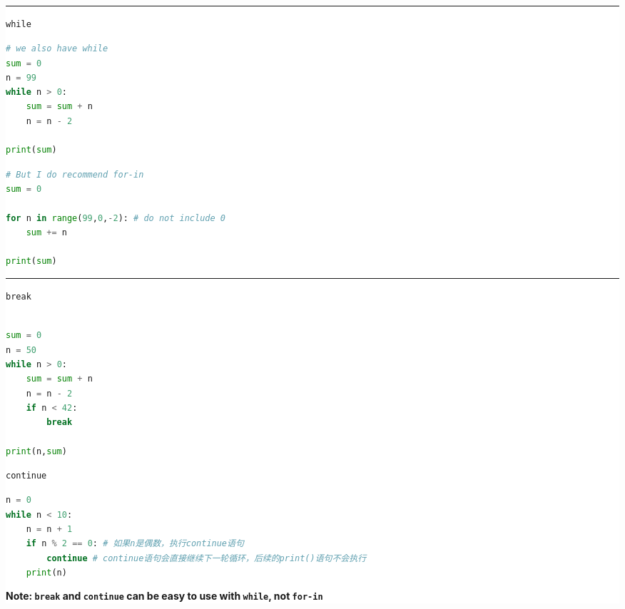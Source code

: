 
---

`while`

``` python
# we also have while
sum = 0
n = 99
while n > 0:
    sum = sum + n
    n = n - 2

print(sum)
```

``` python
# But I do recommend for-in
sum = 0

for n in range(99,0,-2): # do not include 0
    sum += n

print(sum)
```


--- 

`break`

``` python

sum = 0
n = 50
while n > 0:
    sum = sum + n
    n = n - 2
    if n < 42:
        break

print(n,sum)
```

`continue`

``` python
n = 0
while n < 10:
    n = n + 1
    if n % 2 == 0: # 如果n是偶数，执行continue语句
        continue # continue语句会直接继续下一轮循环，后续的print()语句不会执行
    print(n)
```


**Note: `break` and `continue` can be easy to use with `while`, not `for-in`**
